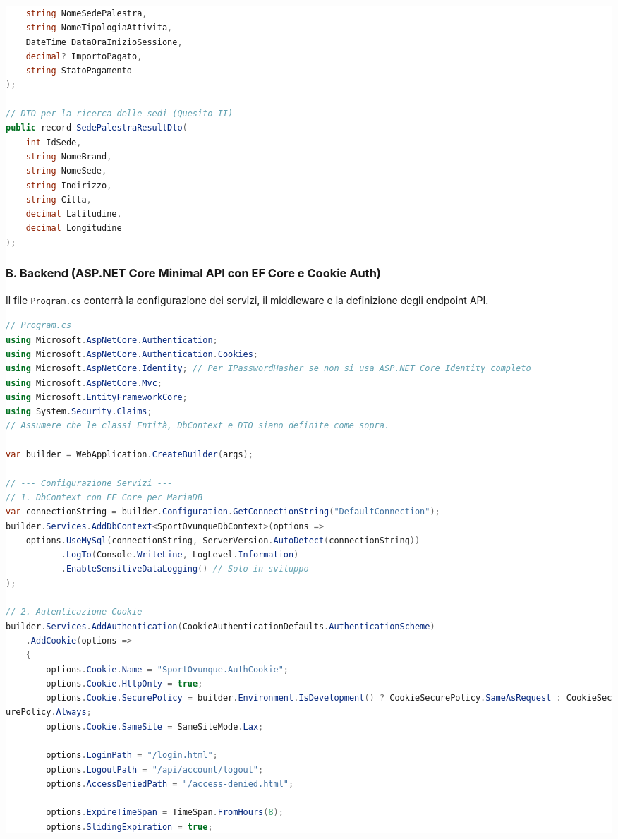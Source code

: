 ```csharp
    string NomeSedePalestra,
    string NomeTipologiaAttivita,
    DateTime DataOraInizioSessione,
    decimal? ImportoPagato,
    string StatoPagamento
);

// DTO per la ricerca delle sedi (Quesito II)
public record SedePalestraResultDto(
    int IdSede,
    string NomeBrand,
    string NomeSede,
    string Indirizzo,
    string Citta,
    decimal Latitudine,
    decimal Longitudine
);
```

### B. Backend (ASP.NET Core Minimal API con EF Core e Cookie Auth)

Il file `Program.cs` conterrà la configurazione dei servizi, il middleware e la definizione degli endpoint API.

```csharp
// Program.cs
using Microsoft.AspNetCore.Authentication;
using Microsoft.AspNetCore.Authentication.Cookies;
using Microsoft.AspNetCore.Identity; // Per IPasswordHasher se non si usa ASP.NET Core Identity completo
using Microsoft.AspNetCore.Mvc;
using Microsoft.EntityFrameworkCore;
using System.Security.Claims;
// Assumere che le classi Entità, DbContext e DTO siano definite come sopra.

var builder = WebApplication.CreateBuilder(args);

// --- Configurazione Servizi ---
// 1. DbContext con EF Core per MariaDB
var connectionString = builder.Configuration.GetConnectionString("DefaultConnection");
builder.Services.AddDbContext<SportOvunqueDbContext>(options =>
    options.UseMySql(connectionString, ServerVersion.AutoDetect(connectionString))
           .LogTo(Console.WriteLine, LogLevel.Information)
           .EnableSensitiveDataLogging() // Solo in sviluppo
);

// 2. Autenticazione Cookie
builder.Services.AddAuthentication(CookieAuthenticationDefaults.AuthenticationScheme)
    .AddCookie(options =>
    {
        options.Cookie.Name = "SportOvunque.AuthCookie";
        options.Cookie.HttpOnly = true;
        options.Cookie.SecurePolicy = builder.Environment.IsDevelopment() ? CookieSecurePolicy.SameAsRequest : CookieSecurePolicy.Always;
        options.Cookie.SameSite = SameSiteMode.Lax;

        options.LoginPath = "/login.html";
        options.LogoutPath = "/api/account/logout";
        options.AccessDeniedPath = "/access-denied.html";

        options.ExpireTimeSpan = TimeSpan.FromHours(8);
        options.SlidingExpiration = true;

```
